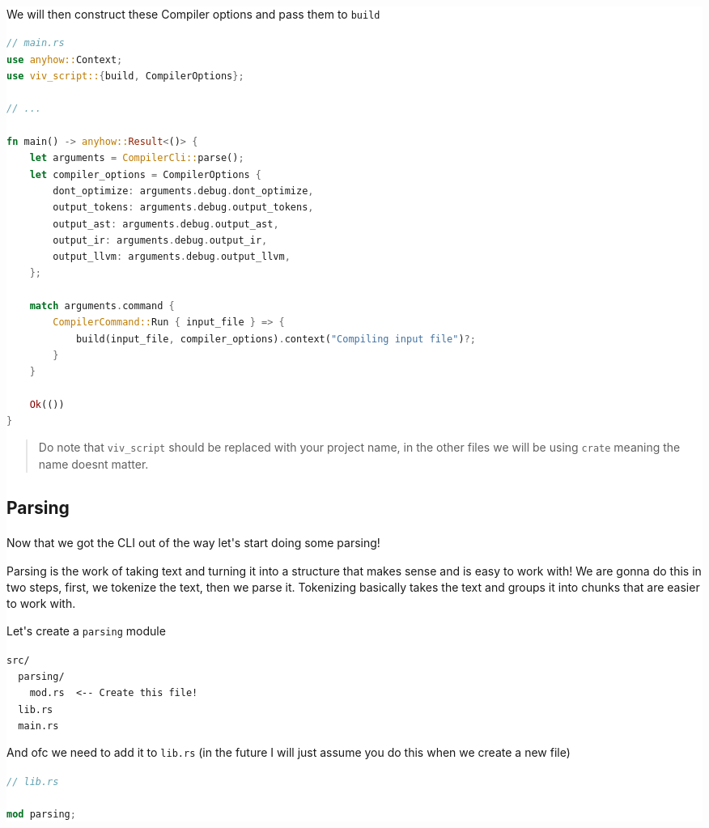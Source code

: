 We will then construct these Compiler options and pass them to `build`
```rust
// main.rs
use anyhow::Context;
use viv_script::{build, CompilerOptions};

// ...

fn main() -> anyhow::Result<()> {
    let arguments = CompilerCli::parse();
    let compiler_options = CompilerOptions {
        dont_optimize: arguments.debug.dont_optimize,
        output_tokens: arguments.debug.output_tokens,
        output_ast: arguments.debug.output_ast,
        output_ir: arguments.debug.output_ir,
        output_llvm: arguments.debug.output_llvm,
    };

    match arguments.command {
        CompilerCommand::Run { input_file } => {
            build(input_file, compiler_options).context("Compiling input file")?;
        }
    }

    Ok(())
}
```
> Do note that `viv_script` should be replaced with your project name, in the other files we will be using `crate` meaning the name doesnt matter.

## Parsing
Now that we got the CLI out of the way let's start doing some parsing!

Parsing is the work of taking text and turning it into a structure that makes sense and is easy to work with!
We are gonna do this in two steps, first, we tokenize the text, then we parse it. 
Tokenizing basically takes the text and groups it into chunks that are easier to work with. 

Let's create a `parsing` module
```
src/
  parsing/
    mod.rs  <-- Create this file!
  lib.rs
  main.rs
```

And ofc we need to add it to `lib.rs` (in the future I will just assume you do this when we create a new file)
```rust
// lib.rs

mod parsing;
```
